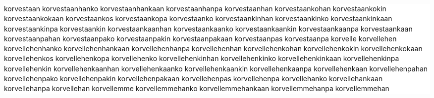korvestaan
korvestaanhanko
korvestaanhankaan
korvestaanhanpa
korvestaanhan
korvestaankohan
korvestaankokin
korvestaankokaan
korvestaankos
korvestaankopa
korvestaanko
korvestaankinhan
korvestaankinko
korvestaankinkaan
korvestaankinpa
korvestaankin
korvestaankaanhan
korvestaankaanko
korvestaankaankin
korvestaankaanpa
korvestaankaan
korvestaanpahan
korvestaanpako
korvestaanpakin
korvestaanpakaan
korvestaanpas
korvestaanpa
korvelle
korvellehen
korvellehenhanko
korvellehenhankaan
korvellehenhanpa
korvellehenhan
korvellehenkohan
korvellehenkokin
korvellehenkokaan
korvellehenkos
korvellehenkopa
korvellehenko
korvellehenkinhan
korvellehenkinko
korvellehenkinkaan
korvellehenkinpa
korvellehenkin
korvellehenkaanhan
korvellehenkaanko
korvellehenkaankin
korvellehenkaanpa
korvellehenkaan
korvellehenpahan
korvellehenpako
korvellehenpakin
korvellehenpakaan
korvellehenpas
korvellehenpa
korvellehanko
korvellehankaan
korvellehanpa
korvellehan
korvellemme
korvellemmehanko
korvellemmehankaan
korvellemmehanpa
korvellemmehan
